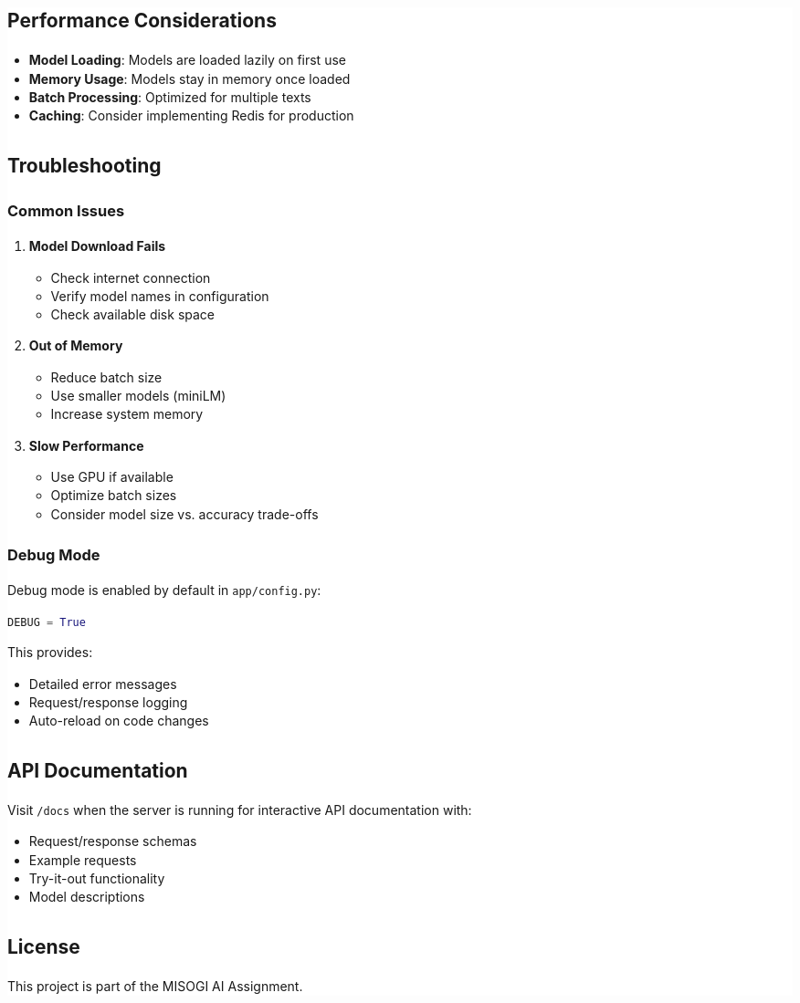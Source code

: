 ## Performance Considerations

- **Model Loading**: Models are loaded lazily on first use
- **Memory Usage**: Models stay in memory once loaded
- **Batch Processing**: Optimized for multiple texts
- **Caching**: Consider implementing Redis for production

## Troubleshooting

### Common Issues

1. **Model Download Fails**

   - Check internet connection
   - Verify model names in configuration
   - Check available disk space

2. **Out of Memory**

   - Reduce batch size
   - Use smaller models (miniLM)
   - Increase system memory

3. **Slow Performance**
   - Use GPU if available
   - Optimize batch sizes
   - Consider model size vs. accuracy trade-offs

### Debug Mode

Debug mode is enabled by default in `app/config.py`:

```python
DEBUG = True
```

This provides:

- Detailed error messages
- Request/response logging
- Auto-reload on code changes

## API Documentation

Visit `/docs` when the server is running for interactive API documentation with:

- Request/response schemas
- Example requests
- Try-it-out functionality
- Model descriptions

## License

This project is part of the MISOGI AI Assignment.
